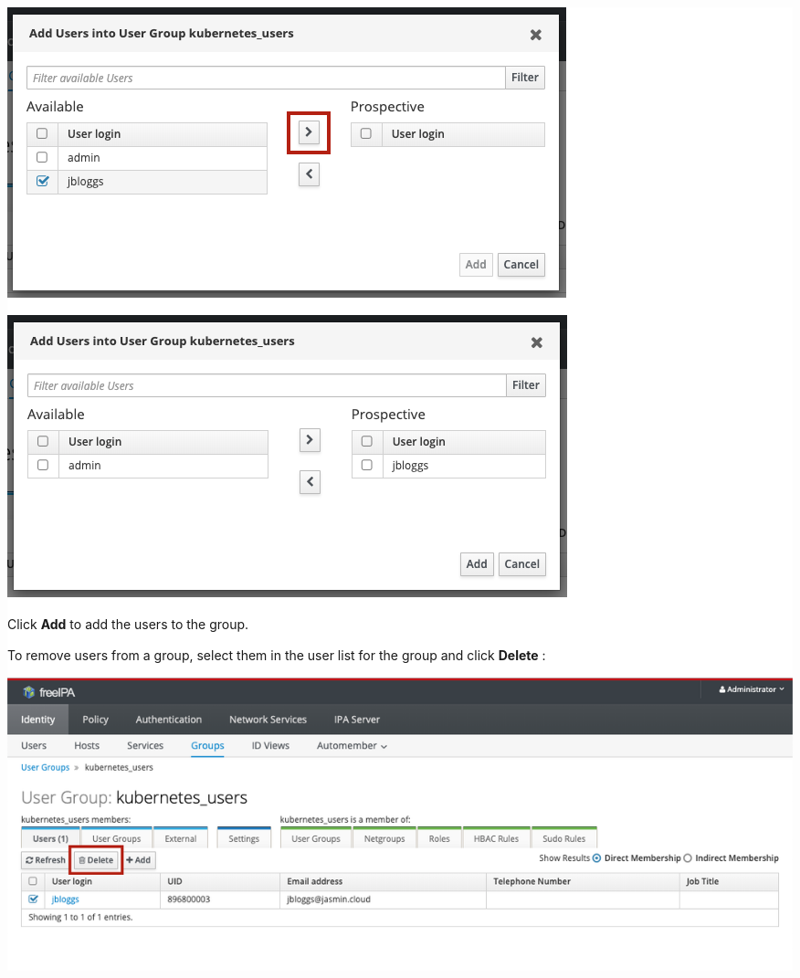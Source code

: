 ![](file-5D7lycQSQg.png)

![](file-eEIqs8FLW0.png)

Click **Add** to add the users to the group.

To remove users from a group, select them in the user list for the group and
click **Delete** :

![](file-krx6gFGfbe.png)
